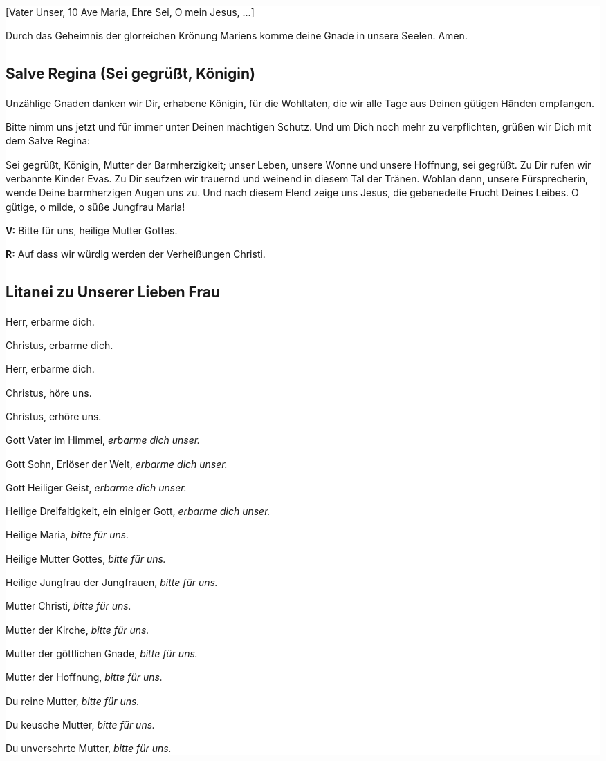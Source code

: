 [Vater Unser, 10 Ave Maria, Ehre Sei, O mein Jesus, ...]

Durch das Geheimnis der glorreichen Krönung Mariens komme deine Gnade in unsere Seelen. Amen.

## Salve Regina (Sei gegrüßt, Königin)

Unzählige Gnaden danken wir Dir, erhabene Königin, für die Wohltaten, die wir alle Tage aus Deinen gütigen Händen empfangen.

Bitte nimm uns jetzt und für immer unter Deinen mächtigen Schutz. Und um Dich noch mehr zu verpflichten, grüßen wir Dich mit dem Salve Regina:

Sei gegrüßt, Königin, Mutter der Barmherzigkeit; unser Leben, unsere Wonne und unsere Hoffnung, sei gegrüßt. Zu Dir rufen wir verbannte Kinder Evas. Zu Dir seufzen wir trauernd und weinend in diesem Tal der Tränen. Wohlan denn, unsere Fürsprecherin, wende Deine barmherzigen Augen uns zu.
Und nach diesem Elend zeige uns Jesus, die gebenedeite Frucht Deines Leibes. O gütige, o milde, o süße Jungfrau Maria!

**V:** Bitte für uns, heilige Mutter Gottes.

**R:** Auf dass wir würdig werden der Verheißungen Christi.

## Litanei zu Unserer Lieben Frau

Herr, erbarme dich.

Christus, erbarme dich.

Herr, erbarme dich.

Christus, höre uns.

Christus, erhöre uns.

Gott Vater im Himmel, *erbarme dich unser.*

Gott Sohn, Erlöser der Welt, *erbarme dich unser.*

Gott Heiliger Geist, *erbarme dich unser.*

Heilige Dreifaltigkeit, ein einiger Gott, *erbarme dich unser.*

Heilige Maria, *bitte für uns.*

Heilige Mutter Gottes, *bitte für uns.*

Heilige Jungfrau der Jungfrauen, *bitte für uns.*

Mutter Christi, *bitte für uns.*

Mutter der Kirche, *bitte für uns.*

Mutter der göttlichen Gnade, *bitte für uns.*

Mutter der Hoffnung, *bitte für uns.*

Du reine Mutter, *bitte für uns.*

Du keusche Mutter, *bitte für uns.*

Du unversehrte Mutter, *bitte für uns.*
